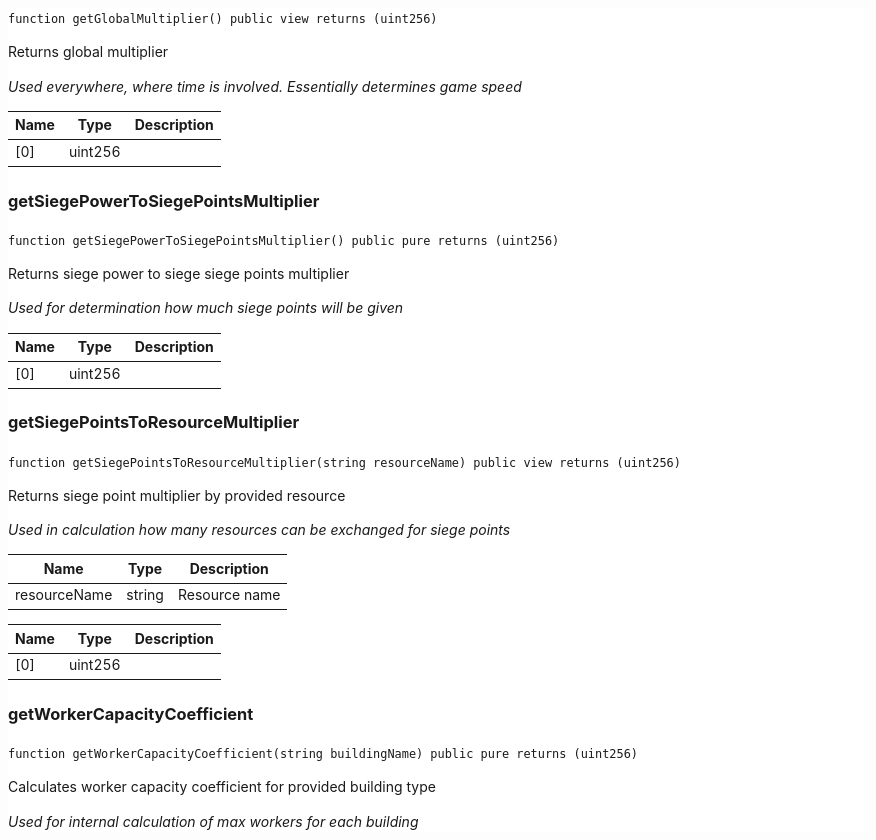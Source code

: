 ```solidity
function getGlobalMultiplier() public view returns (uint256)
```

Returns global multiplier

_Used everywhere, where time is involved. Essentially determines game speed_


| Name | Type | Description |
| ---- | ---- | ----------- |
| [0] | uint256 |  |


### getSiegePowerToSiegePointsMultiplier

```solidity
function getSiegePowerToSiegePointsMultiplier() public pure returns (uint256)
```

Returns siege power to siege siege points multiplier

_Used for determination how much siege points will be given_


| Name | Type | Description |
| ---- | ---- | ----------- |
| [0] | uint256 |  |


### getSiegePointsToResourceMultiplier

```solidity
function getSiegePointsToResourceMultiplier(string resourceName) public view returns (uint256)
```

Returns siege point multiplier by provided resource

_Used in calculation how many resources can be exchanged for siege points_

| Name | Type | Description |
| ---- | ---- | ----------- |
| resourceName | string | Resource name |

| Name | Type | Description |
| ---- | ---- | ----------- |
| [0] | uint256 |  |


### getWorkerCapacityCoefficient

```solidity
function getWorkerCapacityCoefficient(string buildingName) public pure returns (uint256)
```

Calculates worker capacity coefficient for provided building type

_Used for internal calculation of max workers for each building_
